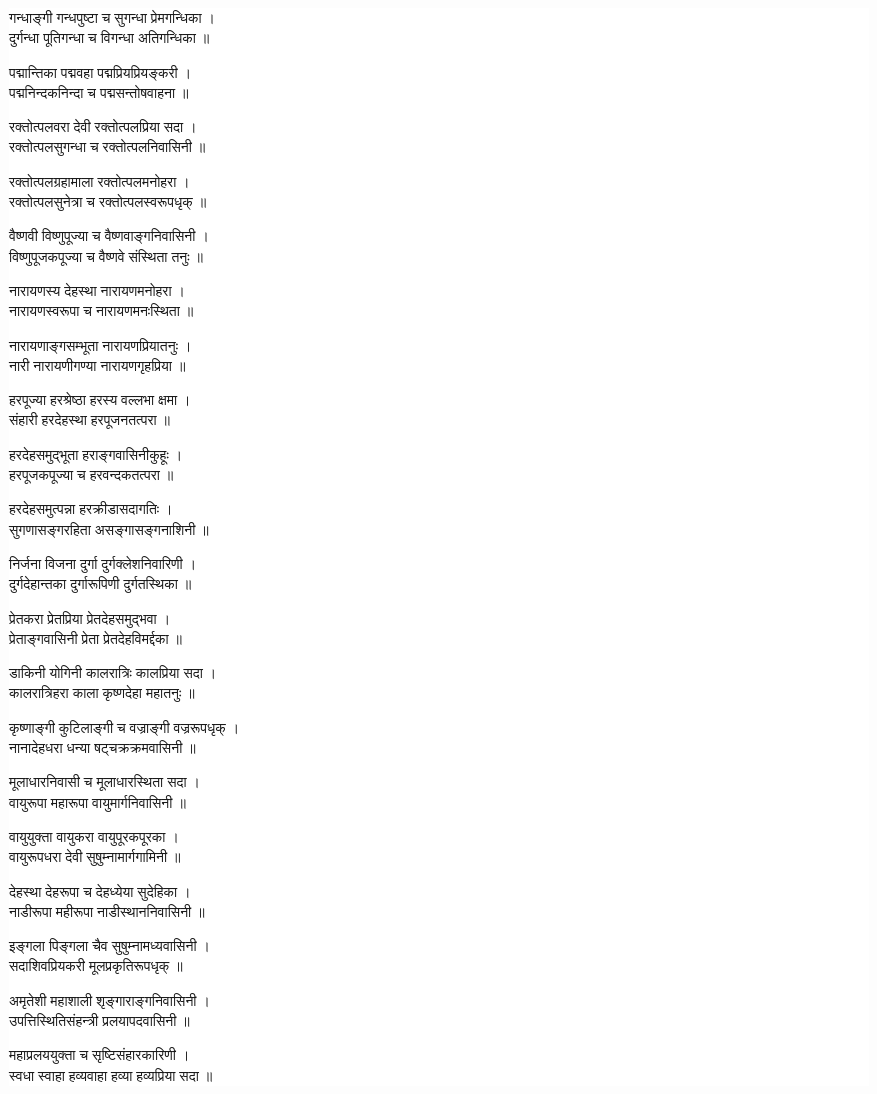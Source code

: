 गन्धाङ्गी गन्धपुष्टा च सुगन्धा प्रेमगन्धिका ।  
दुर्गन्धा पूतिगन्धा च विगन्धा अतिगन्धिका ॥  
  
पद्मान्तिका पद्मवहा पद्मप्रियप्रियङ्करी ।  
पद्मनिन्दकनिन्दा च पद्मसन्तोषवाहना ॥  
  
रक्तोत्पलवरा देवी रक्तोत्पलप्रिया सदा ।  
रक्तोत्पलसुगन्धा च रक्तोत्पलनिवासिनी ॥  
  
रक्तोत्पलग्रहामाला रक्तोत्पलमनोहरा ।  
रक्तोत्पलसुनेत्रा च रक्तोत्पलस्वरूपधृक् ॥  
  
वैष्णवी विष्णुपूज्या च वैष्णवाङ्गनिवासिनी ।  
विष्णुपूजकपूज्या च वैष्णवे संस्थिता तनुः ॥  
  
नारायणस्य देहस्था नारायणमनोहरा ।  
नारायणस्वरूपा च नारायणमनःस्थिता ॥  
  
नारायणाङ्गसम्भूता नारायणप्रियातनुः ।  
नारी नारायणीगण्या नारायणगृहप्रिया ॥  
  
हरपूज्या हरश्रेष्ठा हरस्य वल्लभा क्षमा ।  
संहारी हरदेहस्था हरपूजनतत्परा ॥  
  
हरदेहसमुद्भूता हराङ्गवासिनीकुहूः ।  
हरपूजकपूज्या च हरवन्दकतत्परा ॥  
  
हरदेहसमुत्पन्ना हरक्रीडासदागतिः ।  
सुगणासङ्गरहिता असङ्गासङ्गनाशिनी ॥  
  
निर्जना विजना दुर्गा दुर्गक्लेशनिवारिणी ।  
दुर्गदेहान्तका दुर्गारूपिणी दुर्गतस्थिका ॥  
  
प्रेतकरा प्रेतप्रिया प्रेतदेहसमुद्भवा ।  
प्रेताङ्गवासिनी प्रेता प्रेतदेहविमर्द्दका ॥  
  
डाकिनी योगिनी कालरात्रिः कालप्रिया सदा ।  
कालरात्रिहरा काला कृष्णदेहा महातनुः ॥  
  
कृष्णाङ्गी कुटिलाङ्गी च वज्राङ्गी वज्ररूपधृक् ।  
नानादेहधरा धन्या षट्चक्रक्रमवासिनी ॥  
  
मूलाधारनिवासी च मूलाधारस्थिता सदा ।  
वायुरूपा महारूपा वायुमार्गनिवासिनी ॥  
  
वायुयुक्ता वायुकरा वायुपूरकपूरका ।  
वायुरूपधरा देवी सुषुम्नामार्गगामिनी ॥  
  
देहस्था देहरूपा च देहध्येया सुदेहिका ।  
नाडीरूपा महीरूपा नाडीस्थाननिवासिनी ॥  
  
इङ्गला पिङ्गला चैव सुषुम्नामध्यवासिनी ।  
सदाशिवप्रियकरी मूलप्रकृतिरूपधृक् ॥  
  
अमृतेशी महाशाली शृङ्गाराङ्गनिवासिनी ।  
उपत्तिस्थितिसंहन्त्री प्रलयापदवासिनी ॥  
  
महाप्रलययुक्ता च सृष्टिसंहारकारिणी ।  
स्वधा स्वाहा हव्यवाहा हव्या हव्यप्रिया सदा ॥  
  